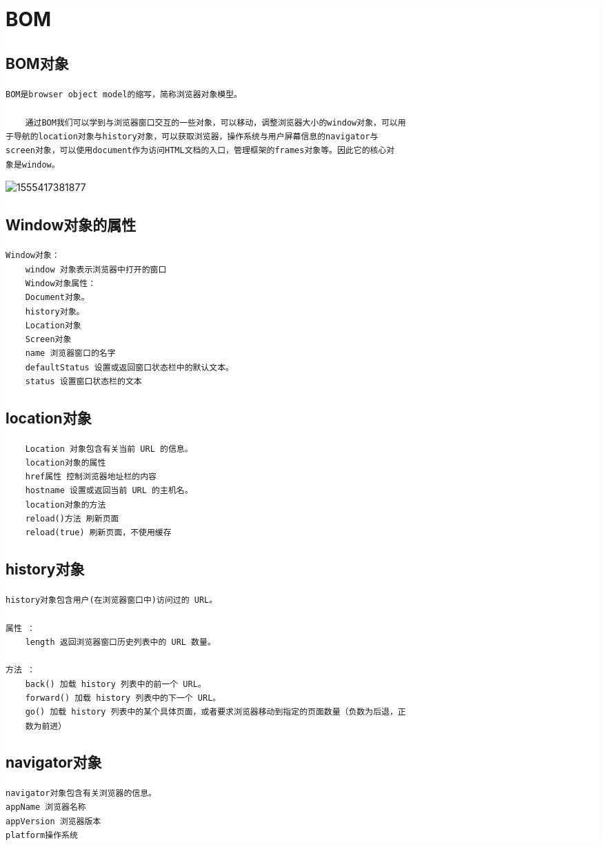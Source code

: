 # BOM

## BOM对象
	BOM是browser object model的缩写，简称浏览器对象模型。
	
		通过BOM我们可以学到与浏览器窗口交互的一些对象，可以移动，调整浏览器大小的window对象，可以用
	于导航的location对象与history对象，可以获取浏览器，操作系统与用户屏幕信息的navigator与
	screen对象，可以使用document作为访问HTML文档的入口，管理框架的frames对象等。因此它的核心对
	象是window。
![1555417381877](C:\Users\Administrator\AppData\Local\Temp\1555417381877.png)

## Window对象的属性 
	Window对象： 
		window 对象表示浏览器中打开的窗口
		Window对象属性：
		Document对象。
		history对象。
		Location对象
		Screen对象
		name 浏览器窗口的名字
		defaultStatus 设置或返回窗口状态栏中的默认文本。
		status 设置窗口状态栏的文本

## location对象
		Location 对象包含有关当前 URL 的信息。
		location对象的属性
		href属性 控制浏览器地址栏的内容
		hostname 设置或返回当前 URL 的主机名。
		location对象的方法
		reload()方法 刷新页面
		reload(true) 刷新页面，不使用缓存

## history对象
	history对象包含用户(在浏览器窗口中)访问过的 URL。
		
	属性 ：
		length 返回浏览器窗口历史列表中的 URL 数量。
	
	方法 ：
		back() 加载 history 列表中的前一个 URL。
		forward() 加载 history 列表中的下一个 URL。
		go() 加载 history 列表中的某个具体页面，或者要求浏览器移动到指定的页面数量（负数为后退，正
		数为前进）

## navigator对象
	navigator对象包含有关浏览器的信息。
	appName 浏览器名称
	appVersion 浏览器版本
	platform操作系统
	
